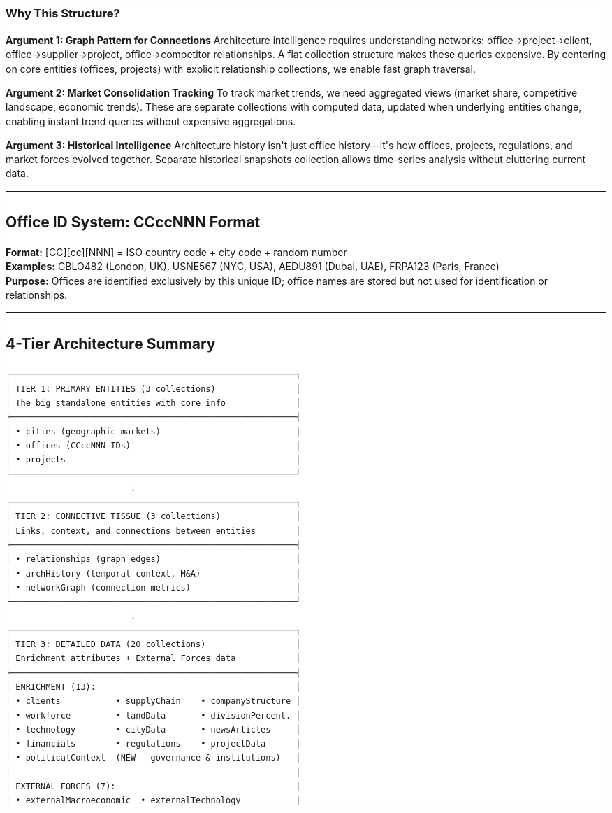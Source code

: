 ### Why This Structure?

**Argument 1: Graph Pattern for Connections**
Architecture intelligence requires understanding networks: office→project→client, office→supplier→project, office→competitor relationships. A flat collection structure makes these queries expensive. By centering on core entities (offices, projects) with explicit relationship collections, we enable fast graph traversal.

**Argument 2: Market Consolidation Tracking**
To track market trends, we need aggregated views (market share, competitive landscape, economic trends). These are separate collections with computed data, updated when underlying entities change, enabling instant trend queries without expensive aggregations.

**Argument 3: Historical Intelligence**
Architecture history isn't just office history—it's how offices, projects, regulations, and market forces evolved together. Separate historical snapshots collection allows time-series analysis without cluttering current data.

---

## Office ID System: CCccNNN Format

**Format:** [CC][cc][NNN] = ISO country code + city code + random number  
**Examples:** GBLO482 (London, UK), USNE567 (NYC, USA), AEDU891 (Dubai, UAE), FRPA123 (Paris, France)  
**Purpose:** Offices are identified exclusively by this unique ID; office names are stored but not used for identification or relationships.

---

## 4-Tier Architecture Summary

```
┌─────────────────────────────────────────────────────────┐
│ TIER 1: PRIMARY ENTITIES (3 collections)                │
│ The big standalone entities with core info              │
├─────────────────────────────────────────────────────────┤
│ • cities (geographic markets)                           │
│ • offices (CCccNNN IDs)                                 │
│ • projects                                              │
└─────────────────────────────────────────────────────────┘
                         ↓
┌─────────────────────────────────────────────────────────┐
│ TIER 2: CONNECTIVE TISSUE (3 collections)               │
│ Links, context, and connections between entities        │
├─────────────────────────────────────────────────────────┤
│ • relationships (graph edges)                           │
│ • archHistory (temporal context, M&A)                   │
│ • networkGraph (connection metrics)                     │
└─────────────────────────────────────────────────────────┘
                         ↓
┌─────────────────────────────────────────────────────────┐
│ TIER 3: DETAILED DATA (20 collections)                  │
│ Enrichment attributes + External Forces data            │
├─────────────────────────────────────────────────────────┤
│ ENRICHMENT (13):                                        │
│ • clients           • supplyChain    • companyStructure │
│ • workforce         • landData       • divisionPercent. │
│ • technology        • cityData       • newsArticles     │
│ • financials        • regulations    • projectData      │
│ • politicalContext  (NEW - governance & institutions)   │
│                                                         │
│ EXTERNAL FORCES (7):                                    │
│ • externalMacroeconomic  • externalTechnology           │
```
